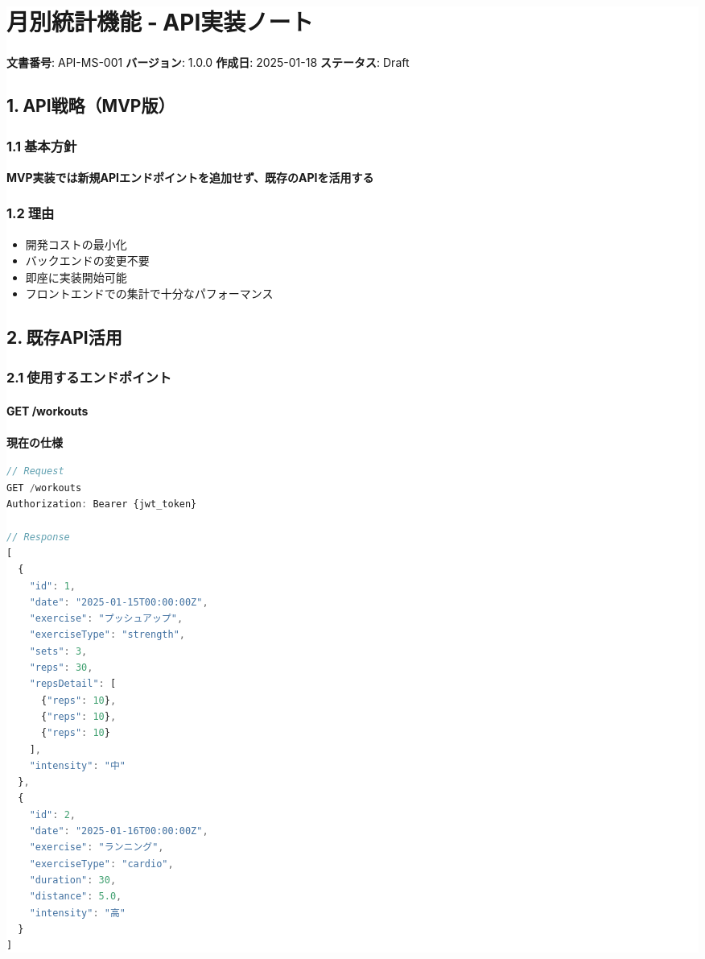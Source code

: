 # 月別統計機能 - API実装ノート

**文書番号**: API-MS-001
**バージョン**: 1.0.0
**作成日**: 2025-01-18
**ステータス**: Draft

## 1. API戦略（MVP版）

### 1.1 基本方針
**MVP実装では新規APIエンドポイントを追加せず、既存のAPIを活用する**

### 1.2 理由
- 開発コストの最小化
- バックエンドの変更不要
- 即座に実装開始可能
- フロントエンドでの集計で十分なパフォーマンス

## 2. 既存API活用

### 2.1 使用するエンドポイント

#### GET /workouts
**現在の仕様**
```javascript
// Request
GET /workouts
Authorization: Bearer {jwt_token}

// Response
[
  {
    "id": 1,
    "date": "2025-01-15T00:00:00Z",
    "exercise": "プッシュアップ",
    "exerciseType": "strength",
    "sets": 3,
    "reps": 30,
    "repsDetail": [
      {"reps": 10},
      {"reps": 10},
      {"reps": 10}
    ],
    "intensity": "中"
  },
  {
    "id": 2,
    "date": "2025-01-16T00:00:00Z",
    "exercise": "ランニング",
    "exerciseType": "cardio",
    "duration": 30,
    "distance": 5.0,
    "intensity": "高"
  }
]
```
